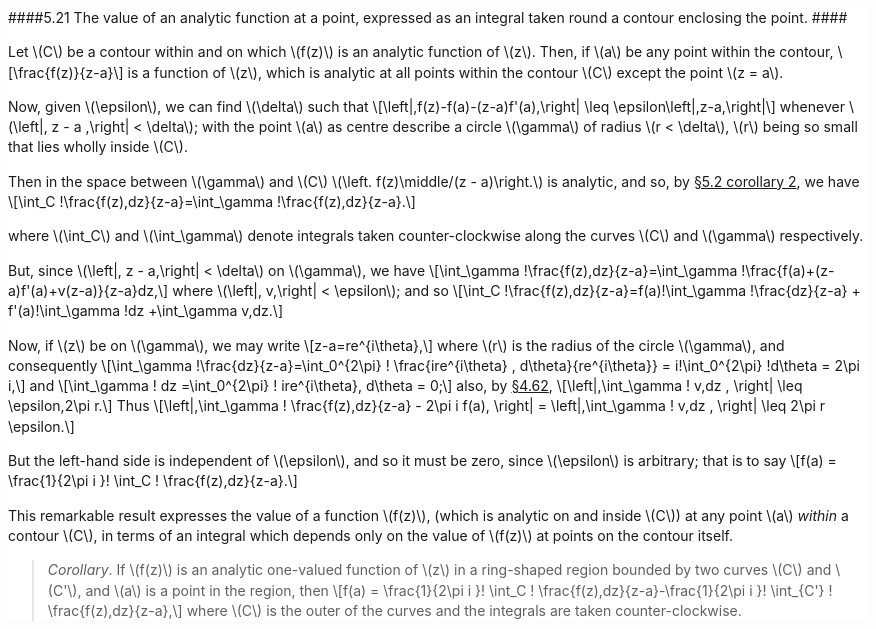 ####5.21 The value of an analytic function at a point, expressed as an integral taken round a contour enclosing the point. ####

Let \\(C\\) be a contour within and on which \\(f(z)\\) is an analytic function of \\(z\\). Then, if \\(a\\) be any point within the contour, 
\\[\frac{f(z)}{z-a}\\]
is a function of \\(z\\), which is analytic at all points within the contour \\(C\\) except the point \\(z = a\\). 

Now, given \\(\epsilon\\), we can find \\(\delta\\) such that 
\\[\left|\,f(z)-f(a)-(z-a)f'(a)\,\right| \leq \epsilon\left|\,z-a\,\right|\\] 
whenever \\(\left|\, z - a \,\right| < \delta\\); with the point \\(a\\) as centre describe a circle \\(\gamma\\) of radius 
\\(r < \delta\\), \\(r\\) being so small that  lies wholly inside \\(C\\). 

Then in the space between \\(\gamma\\) and \\(C\\) \\(\left. f(z)\middle/(z - a)\right.\\) is analytic, and so, by 
[&#167;5.2 corollary 2](#5.2corollary2), we have 
\\[\int_C \!\frac{f(z)\,dz}{z-a}=\int_\gamma \!\frac{f(z)\,dz}{z-a}.\\]

where \\(\int_C\\) and \\(\int_\gamma\\) denote integrals taken counter-clockwise along the curves \\(C\\) and \\(\gamma\\) respectively. 

But, since \\(\left|\, z - a\,\right| < \delta\\) on \\(\gamma\\), we have 
\\[\int_\gamma \!\frac{f(z)\,dz}{z-a}=\int_\gamma \!\frac{f(a)+(z-a)f'(a)+v(z-a)}{z-a}dz,\\]
where \\(\left|\, v\,\right| <  \epsilon\\); and so 
\\[\int_C \!\frac{f(z)\,dz}{z-a}=f(a)\!\int_\gamma \!\frac{dz}{z-a} + f'(a)\!\int_\gamma \!dz +\int_\gamma v\,dz.\\]

Now, if \\(z\\) be on \\(\gamma\\), we may write 
\\[z-a=re^{i\theta},\\] 
where \\(r\\) is the radius of the circle \\(\gamma\\), and consequently 
\\[\int_\gamma \!\frac{dz}{z-a}=\int_0^{2\pi} \! \frac{ire^{i\theta} \, d\theta}{re^{i\theta}} = i\!\int_0^{2\pi} \!d\theta = 2\pi i,\\]
and 
\\[\int_\gamma \! dz =\int_0^{2\pi} \! ire^{i\theta}\, d\theta = 0;\\]
also, by [&#167;4.62](CMA04-3-ComplexIntMN.html#4.62anupperlimittothevalueofacomplexintegral.),
\\[\left|\,\int_\gamma \! v\,dz \, \right| \leq \epsilon\,2\pi r.\\] 
Thus 
\\[\left|\,\int_\gamma \! \frac{f(z)\,dz}{z-a} - 2\pi i f(a)\, \right| = \left|\,\int_\gamma \! v\,dz \, \right| \leq 2\pi r \epsilon.\\]

But the left-hand side is independent of \\(\epsilon\\), and so it must be zero, since \\(\epsilon\\) is arbitrary; that is to say 
\\[f(a) = \frac{1}{2\pi i }\! \int_C \! \frac{f(z)\,dz}{z-a}.\\]

This remarkable result expresses the value of a function \\(f(z)\\), (which is 
analytic on and inside \\(C\\)) at any point \\(a\\) *within* a contour \\(C\\), in terms of an integral which depends only on the value of \\(f(z)\\) at points on the contour itself. 

>*Corollary*. If \\(f(z)\\) is an analytic one-valued function of \\(z\\) in a ring-shaped region bounded by two curves \\(C\\) and \\(C'\\), and \\(a\\) is a point in the region, then 
\\[f(a) = \frac{1}{2\pi i }\! \int_C \! \frac{f(z)\,dz}{z-a}-\frac{1}{2\pi i }\! \int_{C'} \! \frac{f(z)\,dz}{z-a},\\]
where \\(C\\) is the outer of the curves and the integrals are taken counter-clockwise. 
